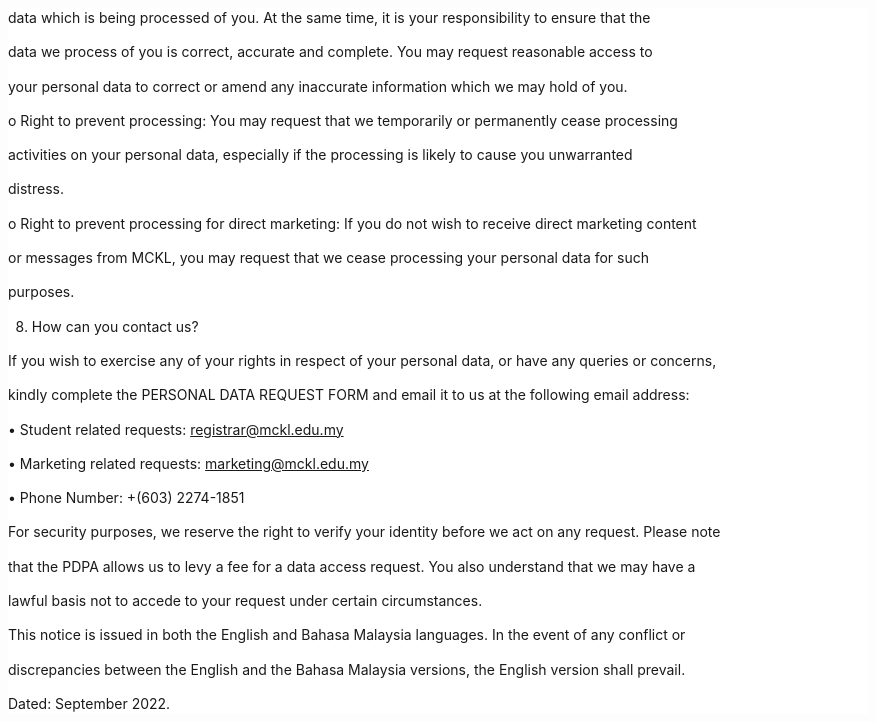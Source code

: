 data which is being processed of you. At the same time, it is your responsibility to ensure that the

data we process of you is correct, accurate and complete. You may request reasonable access to

your personal data to correct or amend any inaccurate information which we may hold of you.

o Right to prevent processing: You may request that we temporarily or permanently cease processing

activities on your personal data, especially if the processing is likely to cause you unwarranted

distress.

o Right to prevent processing for direct marketing: If you do not wish to receive direct marketing content

or messages from MCKL, you may request that we cease processing your personal data for such

purposes.



8. How can you contact us?



If you wish to exercise any of your rights in respect of your personal data, or have any queries or concerns,

kindly complete the PERSONAL DATA REQUEST FORM and email it to us at the following email address:

• Student related requests: registrar@mckl.edu.my

• Marketing related requests: marketing@mckl.edu.my

• Phone Number: +(603) 2274-1851

For security purposes, we reserve the right to verify your identity before we act on any request. Please note

that the PDPA allows us to levy a fee for a data access request. You also understand that we may have a

lawful basis not to accede to your request under certain circumstances.



This notice is issued in both the English and Bahasa Malaysia languages. In the event of any conflict or

discrepancies between the English and the Bahasa Malaysia versions, the English version shall prevail.



Dated: September 2022.